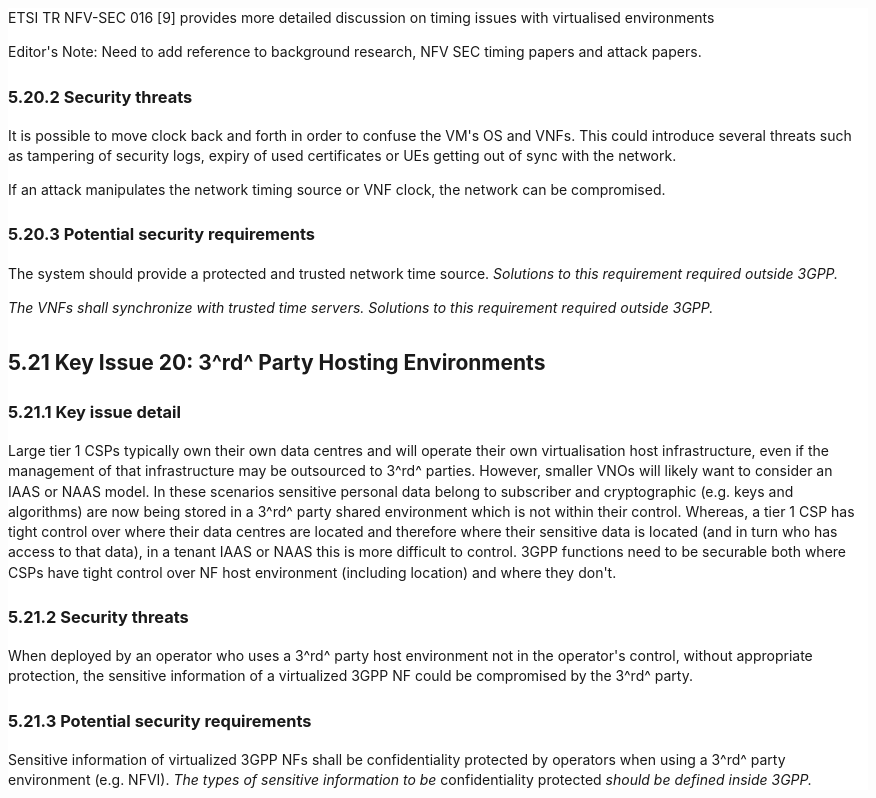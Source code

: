 ETSI TR NFV-SEC 016 \[9\] provides more detailed discussion on timing
issues with virtualised environments

Editor's Note: Need to add reference to background research, NFV SEC
timing papers and attack papers.

### 5.20.2 Security threats

It is possible to move clock back and forth in order to confuse the VM's
OS and VNFs. This could introduce several threats such as tampering of
security logs, expiry of used certificates or UEs getting out of sync
with the network.

If an attack manipulates the network timing source or VNF clock, the
network can be compromised.

### 5.20.3 Potential security requirements

The system should provide a protected and trusted network time source.
*Solutions to this requirement required outside 3GPP.*

*The VNFs shall synchronize with trusted time servers. Solutions to this
requirement required outside 3GPP.*

5.21 Key Issue 20: 3^rd^ Party Hosting Environments
---------------------------------------------------

### 5.21.1 Key issue detail

Large tier 1 CSPs typically own their own data centres and will operate
their own virtualisation host infrastructure, even if the management of
that infrastructure may be outsourced to 3^rd^ parties. However, smaller
VNOs will likely want to consider an IAAS or NAAS model. In these
scenarios sensitive personal data belong to subscriber and cryptographic
(e.g. keys and algorithms) are now being stored in a 3^rd^ party shared
environment which is not within their control. Whereas, a tier 1 CSP has
tight control over where their data centres are located and therefore
where their sensitive data is located (and in turn who has access to
that data), in a tenant IAAS or NAAS this is more difficult to control.
3GPP functions need to be securable both where CSPs have tight control
over NF host environment (including location) and where they don't.

### 5.21.2 Security threats

When deployed by an operator who uses a 3^rd^ party host environment not
in the operator's control, without appropriate protection, the sensitive
information of a virtualized 3GPP NF could be compromised by the 3^rd^
party.

### 5.21.3 Potential security requirements

Sensitive information of virtualized 3GPP NFs shall be confidentiality
protected by operators when using a 3^rd^ party environment (e.g. NFVI).
*The types of sensitive information to be* confidentiality protected
*should be defined inside 3GPP.*
